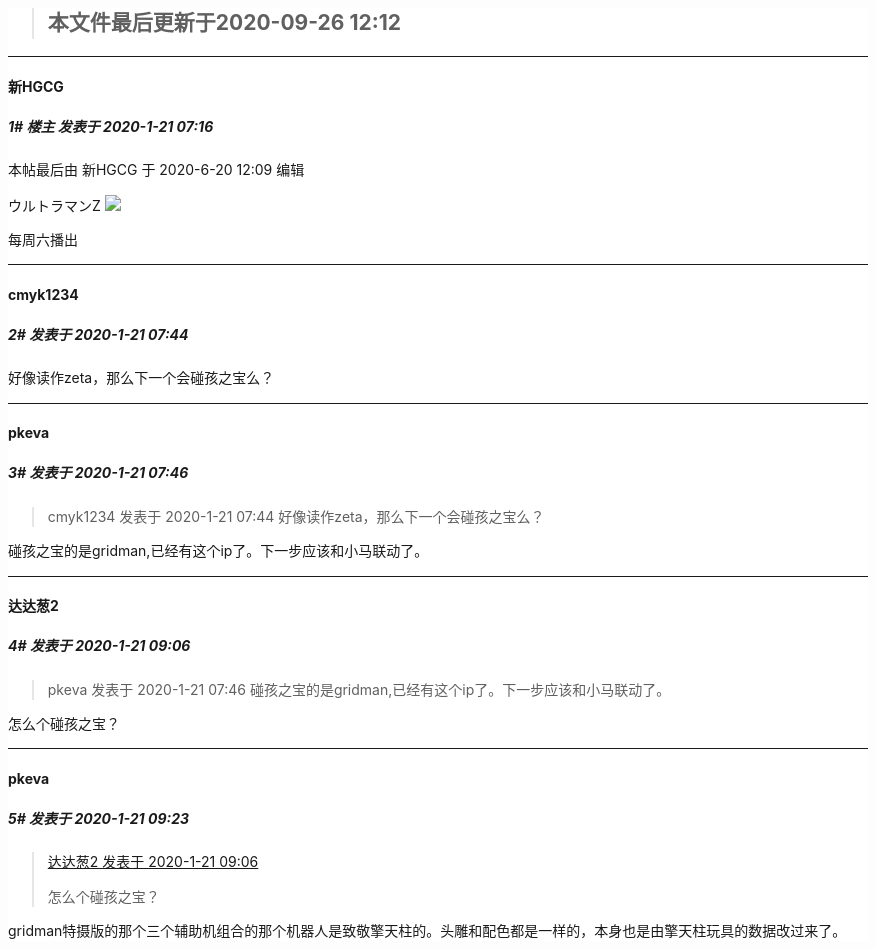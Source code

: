 > ## **本文件最后更新于2020-09-26 12:12** 


-----

####  新HGCG  
##### 1#       楼主       发表于 2020-1-21 07:16


 本帖最后由 新HGCG 于 2020-6-20 12:09 编辑 

ウルトラマンZ
<img src="http://wx1.sinaimg.cn/large/9657fdc2gy1gfymikihx1j20u0164e87.jpg" referrerpolicy="no-referrer">

每周六播出


-----

####  cmyk1234  
##### 2#       发表于 2020-1-21 07:44


好像读作zeta，那么下一个会碰孩之宝么？


-----

####  pkeva  
##### 3#       发表于 2020-1-21 07:46


<blockquote>cmyk1234 发表于 2020-1-21 07:44
好像读作zeta，那么下一个会碰孩之宝么？</blockquote>
碰孩之宝的是gridman,已经有这个ip了。下一步应该和小马联动了。


-----

####  达达葱2  
##### 4#       发表于 2020-1-21 09:06


<blockquote>pkeva 发表于 2020-1-21 07:46
碰孩之宝的是gridman,已经有这个ip了。下一步应该和小马联动了。</blockquote>
怎么个碰孩之宝？


-----

####  pkeva  
##### 5#       发表于 2020-1-21 09:23


<blockquote><a href="httphttps://bbs.saraba1st.com/2b/forum.php?mod=redirect&amp;goto=findpost&amp;pid=46209545&amp;ptid=1910176" target="_blank">达达葱2 发表于 2020-1-21 09:06</a>

怎么个碰孩之宝？</blockquote>
gridman特摄版的那个三个辅助机组合的那个机器人是致敬擎天柱的。头雕和配色都是一样的，本身也是由擎天柱玩具的数据改过来了。

